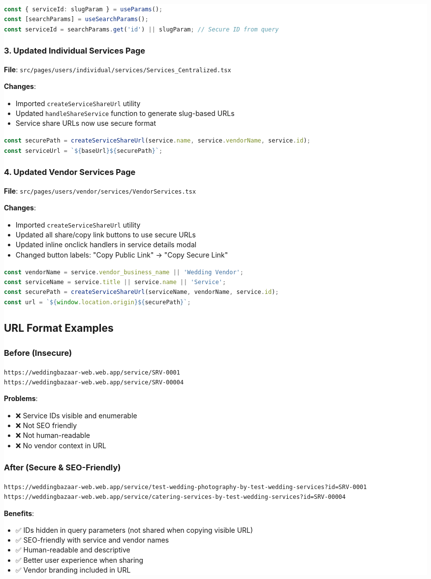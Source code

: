 ```typescript
const { serviceId: slugParam } = useParams();
const [searchParams] = useSearchParams();
const serviceId = searchParams.get('id') || slugParam; // Secure ID from query
```

### 3. Updated Individual Services Page
**File**: `src/pages/users/individual/services/Services_Centralized.tsx`

**Changes**:
- Imported `createServiceShareUrl` utility
- Updated `handleShareService` function to generate slug-based URLs
- Service share URLs now use secure format

```typescript
const securePath = createServiceShareUrl(service.name, service.vendorName, service.id);
const serviceUrl = `${baseUrl}${securePath}`;
```

### 4. Updated Vendor Services Page
**File**: `src/pages/users/vendor/services/VendorServices.tsx`

**Changes**:
- Imported `createServiceShareUrl` utility
- Updated all share/copy link buttons to use secure URLs
- Updated inline onclick handlers in service details modal
- Changed button labels: "Copy Public Link" → "Copy Secure Link"

```typescript
const vendorName = service.vendor_business_name || 'Wedding Vendor';
const serviceName = service.title || service.name || 'Service';
const securePath = createServiceShareUrl(serviceName, vendorName, service.id);
const url = `${window.location.origin}${securePath}`;
```

## URL Format Examples

### Before (Insecure)
```
https://weddingbazaar-web.web.app/service/SRV-0001
https://weddingbazaar-web.web.app/service/SRV-00004
```
**Problems**:
- ❌ Service IDs visible and enumerable
- ❌ Not SEO friendly
- ❌ Not human-readable
- ❌ No vendor context in URL

### After (Secure & SEO-Friendly)
```
https://weddingbazaar-web.web.app/service/test-wedding-photography-by-test-wedding-services?id=SRV-0001
https://weddingbazaar-web.web.app/service/catering-services-by-test-wedding-services?id=SRV-00004
```
**Benefits**:
- ✅ IDs hidden in query parameters (not shared when copying visible URL)
- ✅ SEO-friendly with service and vendor names
- ✅ Human-readable and descriptive
- ✅ Better user experience when sharing
- ✅ Vendor branding included in URL
